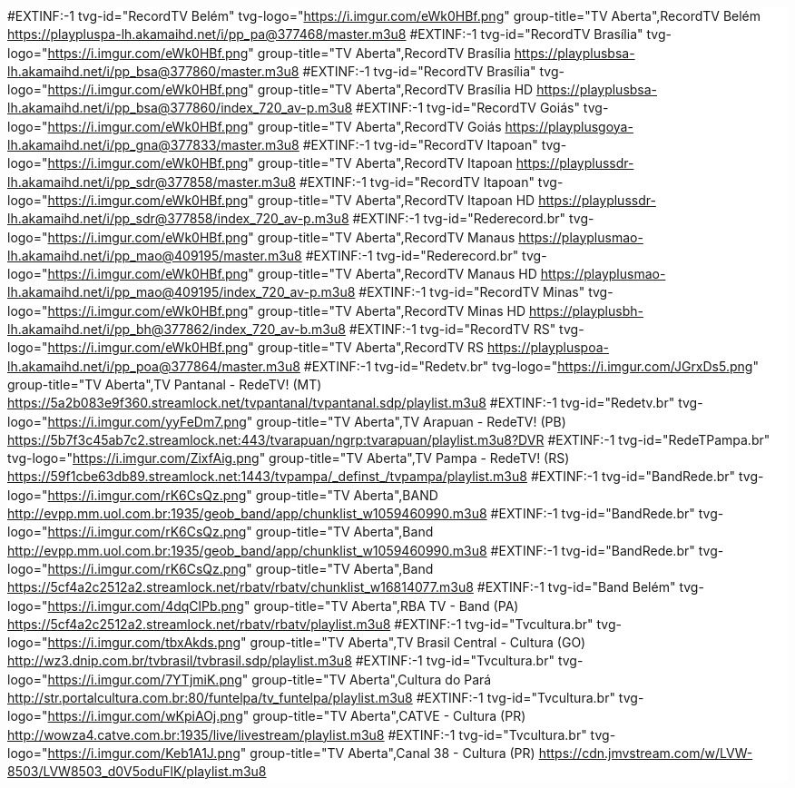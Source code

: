 #EXTINF:-1 tvg-id="RecordTV Belém" tvg-logo="https://i.imgur.com/eWk0HBf.png" group-title="TV Aberta",RecordTV Belém
https://playpluspa-lh.akamaihd.net/i/pp_pa@377468/master.m3u8
#EXTINF:-1 tvg-id="RecordTV Brasília" tvg-logo="https://i.imgur.com/eWk0HBf.png" group-title="TV Aberta",RecordTV Brasília
https://playplusbsa-lh.akamaihd.net/i/pp_bsa@377860/master.m3u8
#EXTINF:-1 tvg-id="RecordTV Brasília" tvg-logo="https://i.imgur.com/eWk0HBf.png" group-title="TV Aberta",RecordTV Brasília HD
https://playplusbsa-lh.akamaihd.net/i/pp_bsa@377860/index_720_av-p.m3u8
#EXTINF:-1 tvg-id="RecordTV Goiás" tvg-logo="https://i.imgur.com/eWk0HBf.png" group-title="TV Aberta",RecordTV Goiás
https://playplusgoya-lh.akamaihd.net/i/pp_gna@377833/master.m3u8
#EXTINF:-1 tvg-id="RecordTV Itapoan" tvg-logo="https://i.imgur.com/eWk0HBf.png" group-title="TV Aberta",RecordTV Itapoan
https://playplussdr-lh.akamaihd.net/i/pp_sdr@377858/master.m3u8
#EXTINF:-1 tvg-id="RecordTV Itapoan" tvg-logo="https://i.imgur.com/eWk0HBf.png" group-title="TV Aberta",RecordTV Itapoan HD
https://playplussdr-lh.akamaihd.net/i/pp_sdr@377858/index_720_av-p.m3u8
#EXTINF:-1 tvg-id="Rederecord.br" tvg-logo="https://i.imgur.com/eWk0HBf.png" group-title="TV Aberta",RecordTV Manaus
https://playplusmao-lh.akamaihd.net/i/pp_mao@409195/master.m3u8
#EXTINF:-1 tvg-id="Rederecord.br" tvg-logo="https://i.imgur.com/eWk0HBf.png" group-title="TV Aberta",RecordTV Manaus HD
https://playplusmao-lh.akamaihd.net/i/pp_mao@409195/index_720_av-p.m3u8
#EXTINF:-1 tvg-id="RecordTV Minas" tvg-logo="https://i.imgur.com/eWk0HBf.png" group-title="TV Aberta",RecordTV Minas HD
https://playplusbh-lh.akamaihd.net/i/pp_bh@377862/index_720_av-b.m3u8
#EXTINF:-1 tvg-id="RecordTV RS" tvg-logo="https://i.imgur.com/eWk0HBf.png" group-title="TV Aberta",RecordTV RS
https://playpluspoa-lh.akamaihd.net/i/pp_poa@377864/master.m3u8
#EXTINF:-1 tvg-id="Redetv.br" tvg-logo="https://i.imgur.com/JGrxDs5.png" group-title="TV Aberta",TV Pantanal - RedeTV! (MT)
https://5a2b083e9f360.streamlock.net/tvpantanal/tvpantanal.sdp/playlist.m3u8
#EXTINF:-1 tvg-id="Redetv.br" tvg-logo="https://i.imgur.com/yyFeDm7.png" group-title="TV Aberta",TV Arapuan - RedeTV! (PB)
https://5b7f3c45ab7c2.streamlock.net:443/tvarapuan/ngrp:tvarapuan/playlist.m3u8?DVR
#EXTINF:-1 tvg-id="RedeTPampa.br" tvg-logo="https://i.imgur.com/ZixfAig.png" group-title="TV Aberta",TV Pampa - RedeTV! (RS)
https://59f1cbe63db89.streamlock.net:1443/tvpampa/_definst_/tvpampa/playlist.m3u8
#EXTINF:-1 tvg-id="BandRede.br" tvg-logo="https://i.imgur.com/rK6CsQz.png" group-title="TV Aberta",BAND
http://evpp.mm.uol.com.br:1935/geob_band/app/chunklist_w1059460990.m3u8
#EXTINF:-1 tvg-id="BandRede.br" tvg-logo="https://i.imgur.com/rK6CsQz.png" group-title="TV Aberta",Band
http://evpp.mm.uol.com.br:1935/geob_band/app/chunklist_w1059460990.m3u8
#EXTINF:-1 tvg-id="BandRede.br" tvg-logo="https://i.imgur.com/rK6CsQz.png" group-title="TV Aberta",Band
https://5cf4a2c2512a2.streamlock.net/rbatv/rbatv/chunklist_w16814077.m3u8
#EXTINF:-1 tvg-id="Band Belém" tvg-logo="https://i.imgur.com/4dqClPb.png" group-title="TV Aberta",RBA TV - Band (PA)
https://5cf4a2c2512a2.streamlock.net/rbatv/rbatv/playlist.m3u8
#EXTINF:-1 tvg-id="Tvcultura.br" tvg-logo="https://i.imgur.com/tbxAkds.png" group-title="TV Aberta",TV Brasil Central - Cultura (GO)
http://wz3.dnip.com.br/tvbrasil/tvbrasil.sdp/playlist.m3u8
#EXTINF:-1 tvg-id="Tvcultura.br" tvg-logo="https://i.imgur.com/7YTjmiK.png" group-title="TV Aberta",Cultura do Pará
http://str.portalcultura.com.br:80/funtelpa/tv_funtelpa/playlist.m3u8
#EXTINF:-1 tvg-id="Tvcultura.br" tvg-logo="https://i.imgur.com/wKpiAOj.png" group-title="TV Aberta",CATVE - Cultura (PR)
http://wowza4.catve.com.br:1935/live/livestream/playlist.m3u8
#EXTINF:-1 tvg-id="Tvcultura.br" tvg-logo="https://i.imgur.com/Keb1A1J.png" group-title="TV Aberta",Canal 38 - Cultura (PR)
https://cdn.jmvstream.com/w/LVW-8503/LVW8503_d0V5oduFlK/playlist.m3u8
